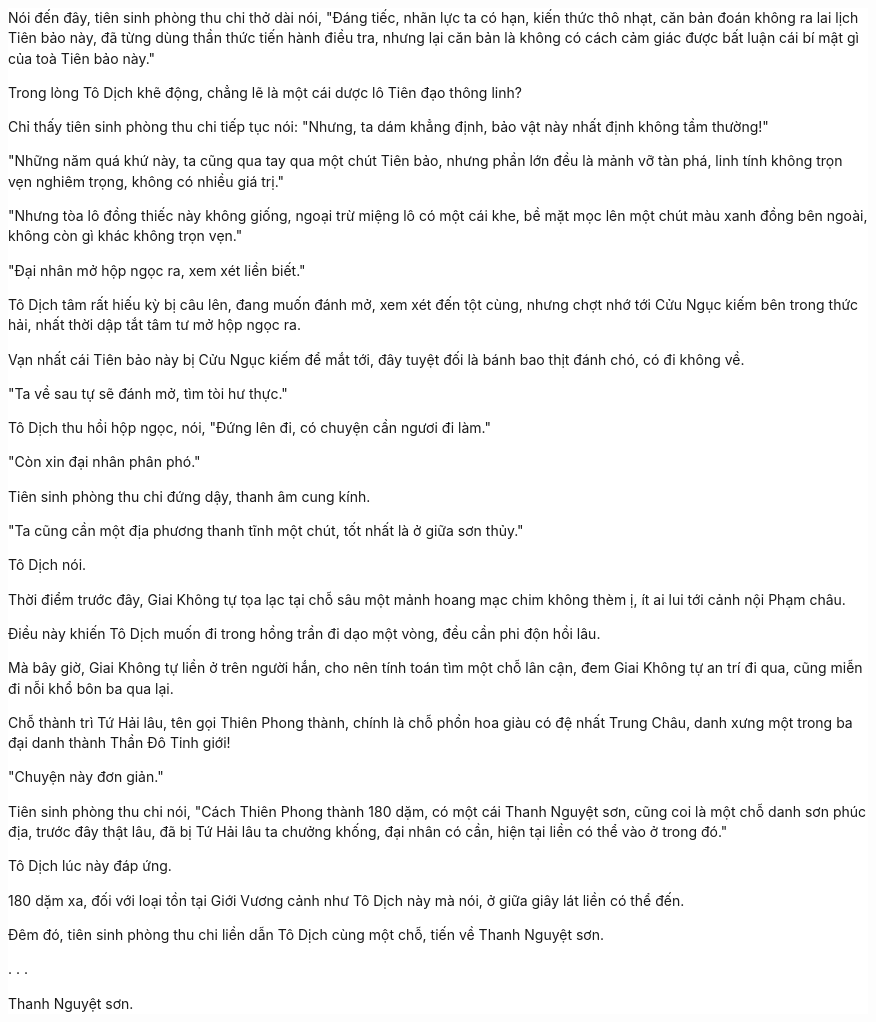 Nói đến đây, tiên sinh phòng thu chi thở dài nói, "Đáng tiếc, nhãn lực ta có hạn, kiến thức thô nhạt, căn bản đoán không ra lai lịch Tiên bảo này, đã từng dùng thần thức tiến hành điều tra, nhưng lại căn bản là không có cách cảm giác được bất luận cái bí mật gì của toà Tiên bảo này."

Trong lòng Tô Dịch khẽ động, chẳng lẽ là một cái dược lô Tiên đạo thông linh?

Chỉ thấy tiên sinh phòng thu chi tiếp tục nói: "Nhưng, ta dám khẳng định, bảo vật này nhất định không tầm thường!"

"Những năm quá khứ này, ta cũng qua tay qua một chút Tiên bảo, nhưng phần lớn đều là mảnh vỡ tàn phá, linh tính không trọn vẹn nghiêm trọng, không có nhiều giá trị."

"Nhưng tòa lô đồng thiếc này không giống, ngoại trừ miệng lô có một cái khe, bề mặt mọc lên một chút màu xanh đồng bên ngoài, không còn gì khác không trọn vẹn."

"Đại nhân mở hộp ngọc ra, xem xét liền biết."

Tô Dịch tâm rất hiếu kỳ bị câu lên, đang muốn đánh mở, xem xét đến tột cùng, nhưng chợt nhớ tới Cửu Ngục kiếm bên trong thức hải, nhất thời dập tắt tâm tư mở hộp ngọc ra.

Vạn nhất cái Tiên bảo này bị Cửu Ngục kiếm để mắt tới, đây tuyệt đối là bánh bao thịt đánh chó, có đi không về.

"Ta về sau tự sẽ đánh mở, tìm tòi hư thực."

Tô Dịch thu hồi hộp ngọc, nói, "Đứng lên đi, có chuyện cần ngươi đi làm."

"Còn xin đại nhân phân phó."

Tiên sinh phòng thu chi đứng dậy, thanh âm cung kính.

"Ta cũng cần một địa phương thanh tĩnh một chút, tốt nhất là ở giữa sơn thủy."

Tô Dịch nói.

Thời điểm trước đây, Giai Không tự tọa lạc tại chỗ sâu một mảnh hoang mạc chim không thèm ị, ít ai lui tới cảnh nội Phạm châu.

Điều này khiến Tô Dịch muốn đi trong hồng trần đi dạo một vòng, đều cần phi độn hồi lâu.

Mà bây giờ, Giai Không tự liền ở trên người hắn, cho nên tính toán tìm một chỗ lân cận, đem Giai Không tự an trí đi qua, cũng miễn đi nỗi khổ bôn ba qua lại.

Chỗ thành trì Tứ Hải lâu, tên gọi Thiên Phong thành, chính là chỗ phồn hoa giàu có đệ nhất Trung Châu, danh xưng một trong ba đại danh thành Thần Đô Tinh giới!

"Chuyện này đơn giản."

Tiên sinh phòng thu chi nói, "Cách Thiên Phong thành 180 dặm, có một cái Thanh Nguyệt sơn, cũng coi là một chỗ danh sơn phúc địa, trước đây thật lâu, đã bị Tứ Hải lâu ta chưởng khống, đại nhân có cần, hiện tại liền có thể vào ở trong đó."

Tô Dịch lúc này đáp ứng.

180 dặm xa, đối với loại tồn tại Giới Vương cảnh như Tô Dịch này mà nói, ở giữa giây lát liền có thể đến.

Đêm đó, tiên sinh phòng thu chi liền dẫn Tô Dịch cùng một chỗ, tiến về Thanh Nguyệt sơn.

. . .

Thanh Nguyệt sơn.
